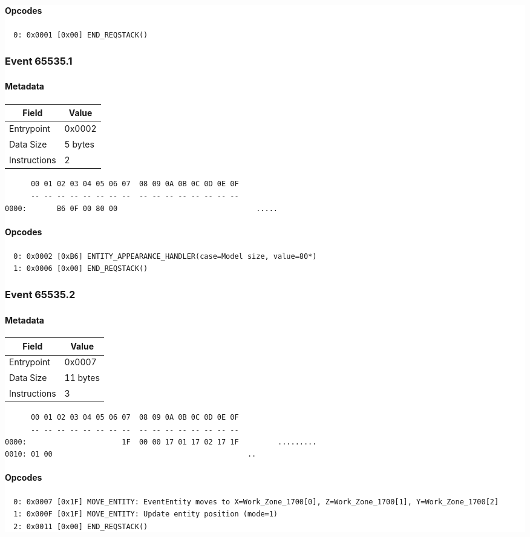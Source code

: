 #### Opcodes

```
  0: 0x0001 [0x00] END_REQSTACK()
```

### Event 65535.1

#### Metadata

| Field        | Value   |
|--------------|---------|
| Entrypoint   | 0x0002  |
| Data Size    | 5 bytes |
| Instructions | 2       |

```
      00 01 02 03 04 05 06 07  08 09 0A 0B 0C 0D 0E 0F
      -- -- -- -- -- -- -- --  -- -- -- -- -- -- -- --
0000:       B6 0F 00 80 00                                .....         
```

#### Opcodes

```
  0: 0x0002 [0xB6] ENTITY_APPEARANCE_HANDLER(case=Model size, value=80*)
  1: 0x0006 [0x00] END_REQSTACK()
```

### Event 65535.2

#### Metadata

| Field        | Value    |
|--------------|----------|
| Entrypoint   | 0x0007   |
| Data Size    | 11 bytes |
| Instructions | 3        |

```
      00 01 02 03 04 05 06 07  08 09 0A 0B 0C 0D 0E 0F
      -- -- -- -- -- -- -- --  -- -- -- -- -- -- -- --
0000:                      1F  00 00 17 01 17 02 17 1F         .........
0010: 01 00                                             ..              
```

#### Opcodes

```
  0: 0x0007 [0x1F] MOVE_ENTITY: EventEntity moves to X=Work_Zone_1700[0], Z=Work_Zone_1700[1], Y=Work_Zone_1700[2]
  1: 0x000F [0x1F] MOVE_ENTITY: Update entity position (mode=1)
  2: 0x0011 [0x00] END_REQSTACK()
```
